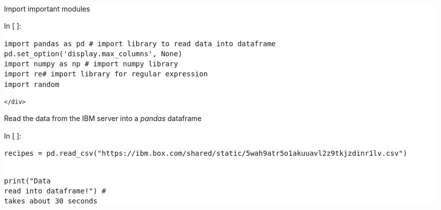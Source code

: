 </div>
<div class="cell border-box-sizing text_cell rendered"><div class="prompt input_prompt">
</div><div class="inner_cell">
<div class="text_cell_render border-box-sizing rendered_html">
<p>Import important modules</p>

</div>
</div>
</div>
<div class="cell border-box-sizing code_cell rendered">
<div class="input">
<div class="prompt input_prompt">In&nbsp;[&nbsp;]:</div>
<div class="inner_cell">
    <div class="input_area">
<div class=" highlight hl-ipython3"><pre><span></span><span class="kn">import</span> <span class="nn">pandas</span> <span class="k">as</span> <span class="nn">pd</span> <span class="c1"># import library to read data into dataframe</span>
<span class="n">pd</span><span class="o">.</span><span class="n">set_option</span><span class="p">(</span><span class="s1">&#39;display.max_columns&#39;</span><span class="p">,</span> <span class="kc">None</span><span class="p">)</span>
<span class="kn">import</span> <span class="nn">numpy</span> <span class="k">as</span> <span class="nn">np</span> <span class="c1"># import numpy library</span>
<span class="kn">import</span> <span class="nn">re</span><span class="c1"># import library for regular expression</span>
<span class="kn">import</span> <span class="nn">random</span> 
</pre></div>

    </div>
</div>
</div>

</div>
<div class="cell border-box-sizing text_cell rendered"><div class="prompt input_prompt">
</div><div class="inner_cell">
<div class="text_cell_render border-box-sizing rendered_html">
<p>Read the data from the IBM server into a <em>pandas</em> dataframe</p>

</div>
</div>
</div>
<div class="cell border-box-sizing code_cell rendered">
<div class="input">
<div class="prompt input_prompt">In&nbsp;[&nbsp;]:</div>
<div class="inner_cell">
    <div class="input_area">
<div class=" highlight hl-ipython3"><pre><span></span><span class="n">recipes</span> <span class="o">=</span> <span class="n">pd</span><span class="o">.</span><span class="n">read_csv</span><span class="p">(</span><span class="s2">&quot;https://ibm.box.com/shared/static/5wah9atr5o1akuuavl2z9tkjzdinr1lv.csv&quot;</span><span class="p">)</span>

<span class="nb">print</span><span class="p">(</span><span class="s2">&quot;Data read into dataframe!&quot;</span><span class="p">)</span> <span class="c1"># takes about 30 seconds</span>
</pre></div>
